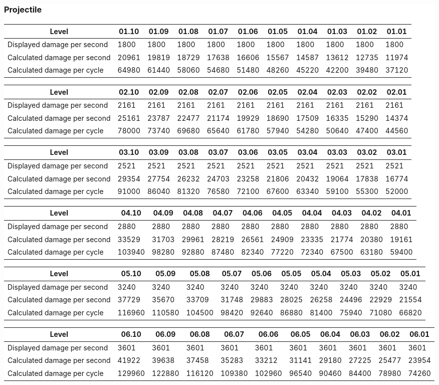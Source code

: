 
### Projectile

|Level                       |01.10|01.09|01.08|01.07|01.06|01.05|01.04|01.03|01.02|01.01|
|----------------------------|-----|-----|-----|-----|-----|-----|-----|-----|-----|-----|
|Displayed damage per second |1800 |1800 |1800 |1800 |1800 |1800 |1800 |1800 |1800 |1800 |
|Calculated damage per second|20961|19819|18729|17638|16606|15567|14587|13612|12735|11974|
|Calculated damage per cycle |64980|61440|58060|54680|51480|48260|45220|42200|39480|37120|


|Level                       |02.10|02.09|02.08|02.07|02.06|02.05|02.04|02.03|02.02|02.01|
|----------------------------|-----|-----|-----|-----|-----|-----|-----|-----|-----|-----|
|Displayed damage per second |2161 |2161 |2161 |2161 |2161 |2161 |2161 |2161 |2161 |2161 |
|Calculated damage per second|25161|23787|22477|21174|19929|18690|17509|16335|15290|14374|
|Calculated damage per cycle |78000|73740|69680|65640|61780|57940|54280|50640|47400|44560|


|Level                       |03.10|03.09|03.08|03.07|03.06|03.05|03.04|03.03|03.02|03.01|
|----------------------------|-----|-----|-----|-----|-----|-----|-----|-----|-----|-----|
|Displayed damage per second |2521 |2521 |2521 |2521 |2521 |2521 |2521 |2521 |2521 |2521 |
|Calculated damage per second|29354|27754|26232|24703|23258|21806|20432|19064|17838|16774|
|Calculated damage per cycle |91000|86040|81320|76580|72100|67600|63340|59100|55300|52000|


|Level                       |04.10 |04.09|04.08|04.07|04.06|04.05|04.04|04.03|04.02|04.01|
|----------------------------|------|-----|-----|-----|-----|-----|-----|-----|-----|-----|
|Displayed damage per second |2880  |2880 |2880 |2880 |2880 |2880 |2880 |2880 |2880 |2880 |
|Calculated damage per second|33529 |31703|29961|28219|26561|24909|23335|21774|20380|19161|
|Calculated damage per cycle |103940|98280|92880|87480|82340|77220|72340|67500|63180|59400|


|Level                       |05.10 |05.09 |05.08 |05.07|05.06|05.05|05.04|05.03|05.02|05.01|
|----------------------------|------|------|------|-----|-----|-----|-----|-----|-----|-----|
|Displayed damage per second |3240  |3240  |3240  |3240 |3240 |3240 |3240 |3240 |3240 |3240 |
|Calculated damage per second|37729 |35670 |33709 |31748|29883|28025|26258|24496|22929|21554|
|Calculated damage per cycle |116960|110580|104500|98420|92640|86880|81400|75940|71080|66820|


|Level                       |06.10 |06.09 |06.08 |06.07 |06.06 |06.05|06.04|06.03|06.02|06.01|
|----------------------------|------|------|------|------|------|-----|-----|-----|-----|-----|
|Displayed damage per second |3601  |3601  |3601  |3601  |3601  |3601 |3601 |3601 |3601 |3601 |
|Calculated damage per second|41922 |39638 |37458 |35283 |33212 |31141|29180|27225|25477|23954|
|Calculated damage per cycle |129960|122880|116120|109380|102960|96540|90460|84400|78980|74260|
